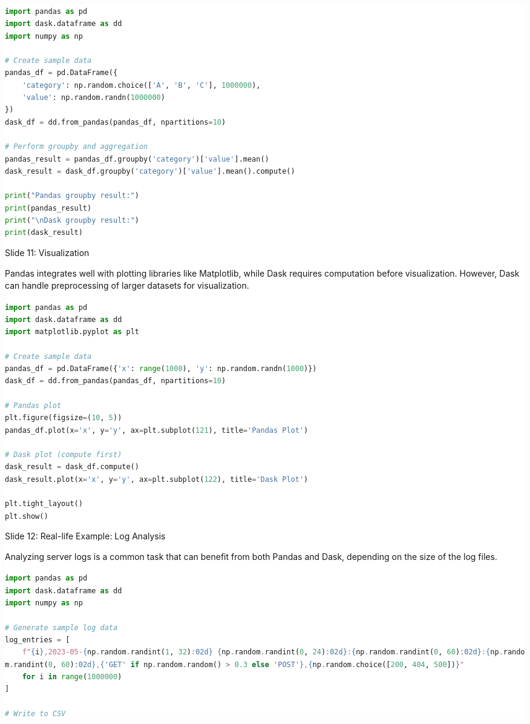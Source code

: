 ```python
import pandas as pd
import dask.dataframe as dd
import numpy as np

# Create sample data
pandas_df = pd.DataFrame({
    'category': np.random.choice(['A', 'B', 'C'], 1000000),
    'value': np.random.randn(1000000)
})
dask_df = dd.from_pandas(pandas_df, npartitions=10)

# Perform groupby and aggregation
pandas_result = pandas_df.groupby('category')['value'].mean()
dask_result = dask_df.groupby('category')['value'].mean().compute()

print("Pandas groupby result:")
print(pandas_result)
print("\nDask groupby result:")
print(dask_result)
```

Slide 11: Visualization

Pandas integrates well with plotting libraries like Matplotlib, while Dask requires computation before visualization. However, Dask can handle preprocessing of larger datasets for visualization.

```python
import pandas as pd
import dask.dataframe as dd
import matplotlib.pyplot as plt

# Create sample data
pandas_df = pd.DataFrame({'x': range(1000), 'y': np.random.randn(1000)})
dask_df = dd.from_pandas(pandas_df, npartitions=10)

# Pandas plot
plt.figure(figsize=(10, 5))
pandas_df.plot(x='x', y='y', ax=plt.subplot(121), title='Pandas Plot')

# Dask plot (compute first)
dask_result = dask_df.compute()
dask_result.plot(x='x', y='y', ax=plt.subplot(122), title='Dask Plot')

plt.tight_layout()
plt.show()
```

Slide 12: Real-life Example: Log Analysis

Analyzing server logs is a common task that can benefit from both Pandas and Dask, depending on the size of the log files.

```python
import pandas as pd
import dask.dataframe as dd
import numpy as np

# Generate sample log data
log_entries = [
    f"{i},2023-05-{np.random.randint(1, 32):02d} {np.random.randint(0, 24):02d}:{np.random.randint(0, 60):02d}:{np.random.randint(0, 60):02d},{'GET' if np.random.random() > 0.3 else 'POST'},{np.random.choice([200, 404, 500])}"
    for i in range(1000000)
]

# Write to CSV
```